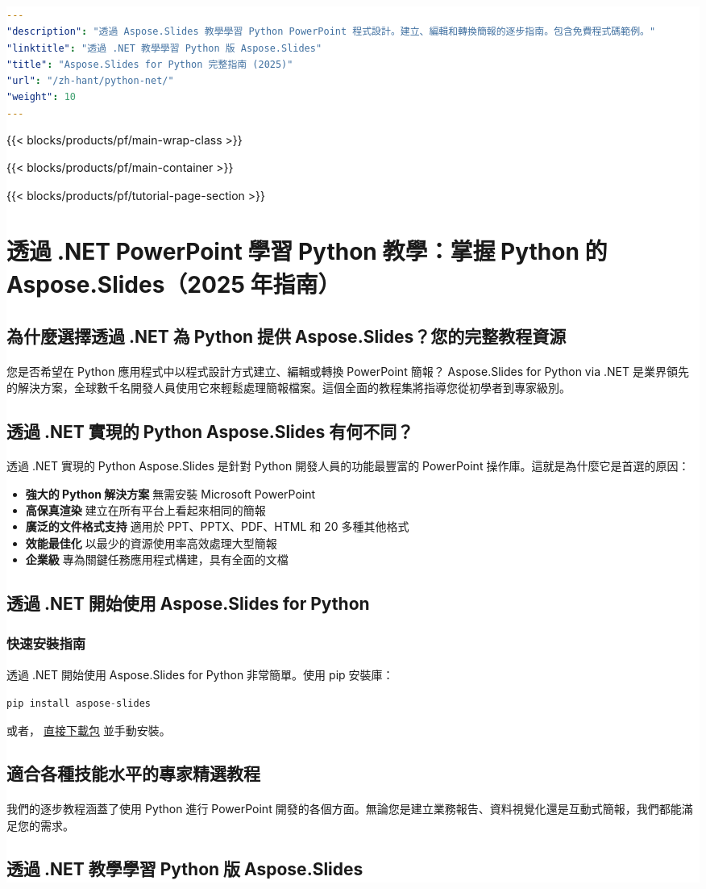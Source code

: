 ```yaml
---
"description": "透過 Aspose.Slides 教學學習 Python PowerPoint 程式設計。建立、編輯和轉換簡報的逐步指南。包含免費程式碼範例。"
"linktitle": "透過 .NET 教學學習 Python 版 Aspose.Slides"
"title": "Aspose.Slides for Python 完整指南 (2025)"
"url": "/zh-hant/python-net/"
"weight": 10
---
```


{{< blocks/products/pf/main-wrap-class >}}

{{< blocks/products/pf/main-container >}}

{{< blocks/products/pf/tutorial-page-section >}}

# 透過 .NET PowerPoint 學習 Python 教學：掌握 Python 的 Aspose.Slides（2025 年指南）

## 為什麼選擇透過 .NET 為 Python 提供 Aspose.Slides？您的完整教程資源

您是否希望在 Python 應用程式中以程式設計方式建立、編輯或轉換 PowerPoint 簡報？ Aspose.Slides for Python via .NET 是業界領先的解決方案，全球數千名開發人員使用它來輕鬆處理簡報檔案。這個全面的教程集將指導您從初學者到專家級別。

## 透過 .NET 實現的 Python Aspose.Slides 有何不同？

透過 .NET 實現的 Python Aspose.Slides 是針對 Python 開發人員的功能最豐富的 PowerPoint 操作庫。這就是為什麼它是首選的原因：

- **強大的 Python 解決方案** 無需安裝 Microsoft PowerPoint
- **高保真渲染** 建立在所有平台上看起來相同的簡報
- **廣泛的文件格式支持** 適用於 PPT、PPTX、PDF、HTML 和 20 多種其他格式
- **效能最佳化** 以最少的資源使用率高效處理大型簡報
- **企業級** 專為關鍵任務應用程式構建，具有全面的文檔

## 透過 .NET 開始使用 Aspose.Slides for Python

### 快速安裝指南

透過 .NET 開始使用 Aspose.Slides for Python 非常簡單。使用 pip 安裝庫：

```python
pip install aspose-slides
```

或者， [直接下載包](https://releases.aspose.com/slides/python-net/) 並手動安裝。

## 適合各種技能水平的專家精選教程

我們的逐步教程涵蓋了使用 Python 進行 PowerPoint 開發的各個方面。無論您是建立業務報告、資料視覺化還是互動式簡報，我們都能滿足您的需求。

## 透過 .NET 教學學習 Python 版 Aspose.Slides
